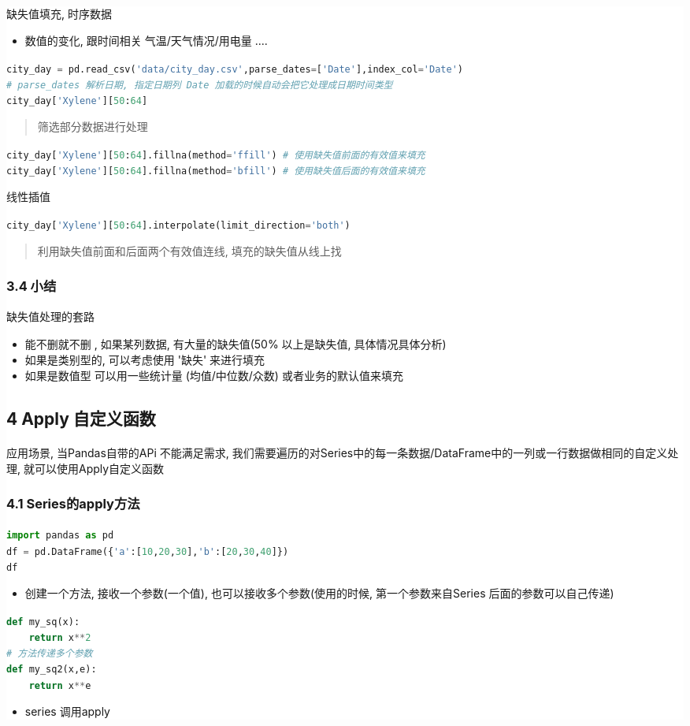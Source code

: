   

缺失值填充, 时序数据

- 数值的变化, 跟时间相关 气温/天气情况/用电量 ....

```python
city_day = pd.read_csv('data/city_day.csv',parse_dates=['Date'],index_col='Date')
# parse_dates 解析日期, 指定日期列 Date 加载的时候自动会把它处理成日期时间类型
city_day['Xylene'][50:64]
```

>筛选部分数据进行处理

```python
city_day['Xylene'][50:64].fillna(method='ffill') # 使用缺失值前面的有效值来填充
city_day['Xylene'][50:64].fillna(method='bfill') # 使用缺失值后面的有效值来填充
```

线性插值

```python
city_day['Xylene'][50:64].interpolate(limit_direction='both')
```

>利用缺失值前面和后面两个有效值连线, 填充的缺失值从线上找

### 3.4 小结

缺失值处理的套路

- 能不删就不删 , 如果某列数据, 有大量的缺失值(50% 以上是缺失值, 具体情况具体分析)
- 如果是类别型的, 可以考虑使用 '缺失' 来进行填充
- 如果是数值型 可以用一些统计量 (均值/中位数/众数) 或者业务的默认值来填充



## 4 Apply 自定义函数

应用场景, 当Pandas自带的APi 不能满足需求, 我们需要遍历的对Series中的每一条数据/DataFrame中的一列或一行数据做相同的自定义处理, 就可以使用Apply自定义函数

### 4.1 Series的apply方法

```python
import pandas as pd
df = pd.DataFrame({'a':[10,20,30],'b':[20,30,40]})
df 
```

- 创建一个方法, 接收一个参数(一个值), 也可以接收多个参数(使用的时候, 第一个参数来自Series 后面的参数可以自己传递)

```python
def my_sq(x):
    return x**2
# 方法传递多个参数
def my_sq2(x,e):
    return x**e
```

- series 调用apply

